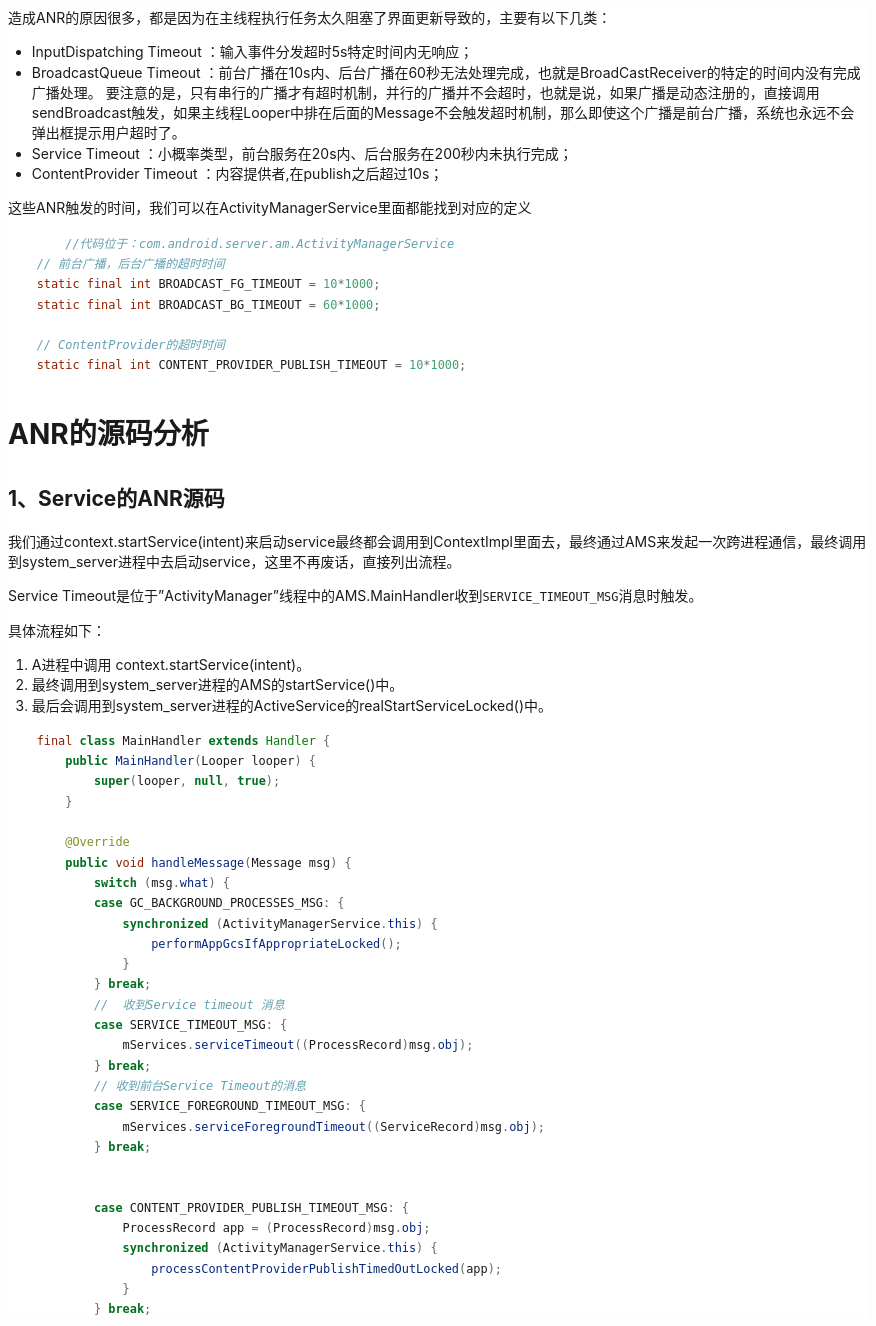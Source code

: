 造成ANR的原因很多，都是因为在主线程执行任务太久阻塞了界面更新导致的，主要有以下几类：

- InputDispatching Timeout ：输入事件分发超时5s特定时间内无响应；
- BroadcastQueue Timeout ：前台广播在10s内、后台广播在60秒无法处理完成，也就是BroadCastReceiver的特定的时间内没有完成广播处理。 要注意的是，只有串行的广播才有超时机制，并行的广播并不会超时，也就是说，如果广播是动态注册的，直接调用sendBroadcast触发，如果主线程Looper中排在后面的Message不会触发超时机制，那么即使这个广播是前台广播，系统也永远不会弹出框提示用户超时了。
- Service Timeout ：小概率类型，前台服务在20s内、后台服务在200秒内未执行完成；
- ContentProvider Timeout ：内容提供者,在publish之后超过10s；

这些ANR触发的时间，我们可以在ActivityManagerService里面都能找到对应的定义

```java
		//代码位于：com.android.server.am.ActivityManagerService
    // 前台广播，后台广播的超时时间
    static final int BROADCAST_FG_TIMEOUT = 10*1000;
    static final int BROADCAST_BG_TIMEOUT = 60*1000;
    
    // ContentProvider的超时时间
    static final int CONTENT_PROVIDER_PUBLISH_TIMEOUT = 10*1000;
```

# ANR的源码分析

## 1、Service的ANR源码

我们通过context.startService(intent)来启动service最终都会调用到ContextImpl里面去，最终通过AMS来发起一次跨进程通信，最终调用到system_server进程中去启动service，这里不再废话，直接列出流程。

Service Timeout是位于”ActivityManager”线程中的AMS.MainHandler收到`SERVICE_TIMEOUT_MSG`消息时触发。

具体流程如下：

1. A进程中调用 context.startService(intent)。
2. 最终调用到system_server进程的AMS的startService()中。
3. 最后会调用到system_server进程的ActiveService的realStartServiceLocked()中。

```java
    final class MainHandler extends Handler {
        public MainHandler(Looper looper) {
            super(looper, null, true);
        }

        @Override
        public void handleMessage(Message msg) {
            switch (msg.what) {
            case GC_BACKGROUND_PROCESSES_MSG: {
                synchronized (ActivityManagerService.this) {
                    performAppGcsIfAppropriateLocked();
                }
            } break;
            //  收到Service timeout 消息
            case SERVICE_TIMEOUT_MSG: {
                mServices.serviceTimeout((ProcessRecord)msg.obj);
            } break;
            // 收到前台Service Timeout的消息
            case SERVICE_FOREGROUND_TIMEOUT_MSG: {
                mServices.serviceForegroundTimeout((ServiceRecord)msg.obj);
            } break;
          
          
            case CONTENT_PROVIDER_PUBLISH_TIMEOUT_MSG: {
                ProcessRecord app = (ProcessRecord)msg.obj;
                synchronized (ActivityManagerService.this) {
                    processContentProviderPublishTimedOutLocked(app);
                }
            } break;
```